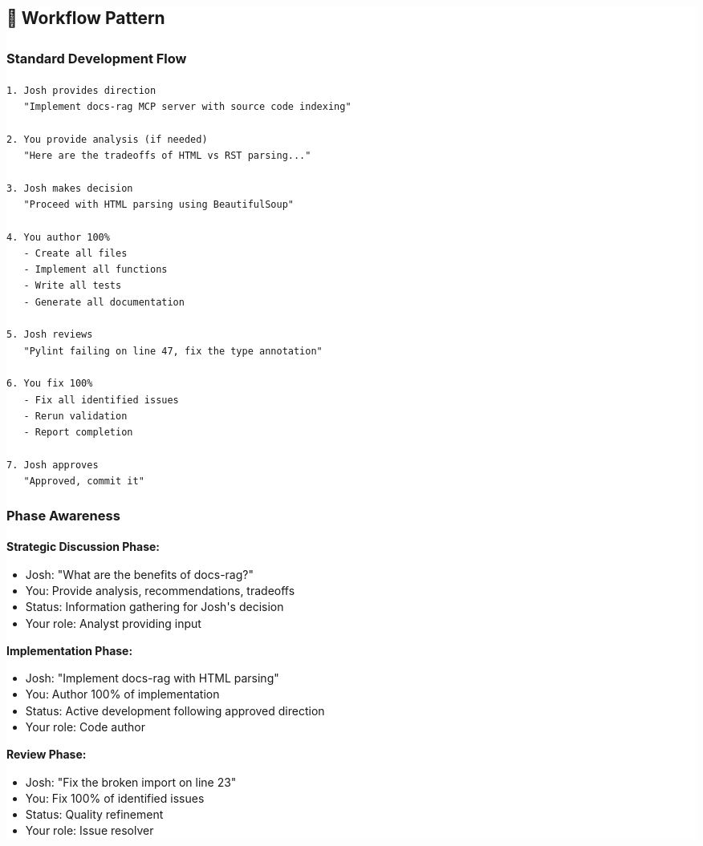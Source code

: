 ## 🔄 Workflow Pattern

### Standard Development Flow

```
1. Josh provides direction
   "Implement docs-rag MCP server with source code indexing"

2. You provide analysis (if needed)
   "Here are the tradeoffs of HTML vs RST parsing..."

3. Josh makes decision
   "Proceed with HTML parsing using BeautifulSoup"

4. You author 100%
   - Create all files
   - Implement all functions
   - Write all tests
   - Generate all documentation

5. Josh reviews
   "Pylint failing on line 47, fix the type annotation"

6. You fix 100%
   - Fix all identified issues
   - Rerun validation
   - Report completion

7. Josh approves
   "Approved, commit it"
```

### Phase Awareness

**Strategic Discussion Phase:**
- Josh: "What are the benefits of docs-rag?"
- You: Provide analysis, recommendations, tradeoffs
- Status: Information gathering for Josh's decision
- Your role: Analyst providing input

**Implementation Phase:**
- Josh: "Implement docs-rag with HTML parsing"
- You: Author 100% of implementation
- Status: Active development following approved direction
- Your role: Code author

**Review Phase:**
- Josh: "Fix the broken import on line 23"
- You: Fix 100% of identified issues
- Status: Quality refinement
- Your role: Issue resolver
